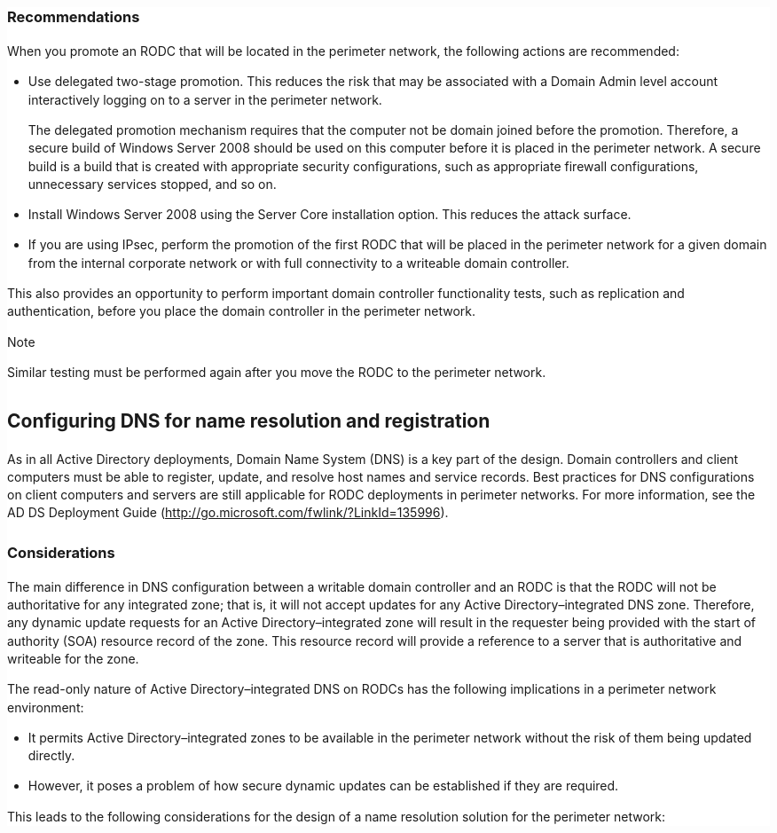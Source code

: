 ### Recommendations  
 When you promote an RODC that will be located in the perimeter network, the following actions are recommended:  
  
-   Use delegated two\-stage promotion. This reduces the risk that may be associated with a Domain Admin level account interactively logging on to a server in the perimeter network.  
  
     The delegated promotion mechanism requires that the computer not be domain joined before the promotion. Therefore, a secure build of Windows Server 2008 should be used on this computer before it is placed in the perimeter network. A secure build is a build that is created with appropriate security configurations, such as appropriate firewall configurations, unnecessary services stopped, and so on.  
  
-   Install Windows Server 2008 using the Server Core installation option. This reduces the attack surface.  
  
-   If you are using IPsec, perform the promotion of the first RODC that will be placed in the perimeter network for a given domain from the internal corporate network or with full connectivity to a writeable domain controller.  
  
 This also provides an opportunity to perform important domain controller functionality tests, such as replication and authentication, before you place the domain controller in the perimeter network.  
  
> [!NOTE]  
>  Similar testing must be performed again after you move the RODC to the perimeter network.  
  
##  <a name="config_dns_name_res"></a> Configuring DNS for name resolution and registration  
 As in all Active Directory deployments, Domain Name System \(DNS\) is a key part of the design. Domain controllers and client computers must be able to register, update, and resolve host names and service records. Best practices for DNS configurations on client computers and servers are still applicable for RODC deployments in perimeter networks. For more information, see the AD DS Deployment Guide \([http:\/\/go.microsoft.com\/fwlink\/?LinkId\=135996](http://go.microsoft.com/fwlink/?LinkId=135996)\).  
  
### Considerations  
 The main difference in DNS configuration between a writable domain controller and an RODC is that the RODC will not be authoritative for any integrated zone; that is, it will not accept updates for any Active Directory–integrated DNS zone. Therefore, any dynamic update requests for an Active Directory–integrated zone will result in the requester being provided with the start of authority \(SOA\) resource record of the zone. This resource record will provide a reference to a server that is authoritative and writeable for the zone.  
  
 The read\-only nature of Active Directory–integrated DNS on RODCs has the following implications in a perimeter network environment:  
  
-   It permits Active Directory–integrated zones to be available in the perimeter network without the risk of them being updated directly.  
  
-   However, it poses a problem of how secure dynamic updates can be established if they are required.  
  
 This leads to the following considerations for the design of a name resolution solution for the perimeter network:  
  